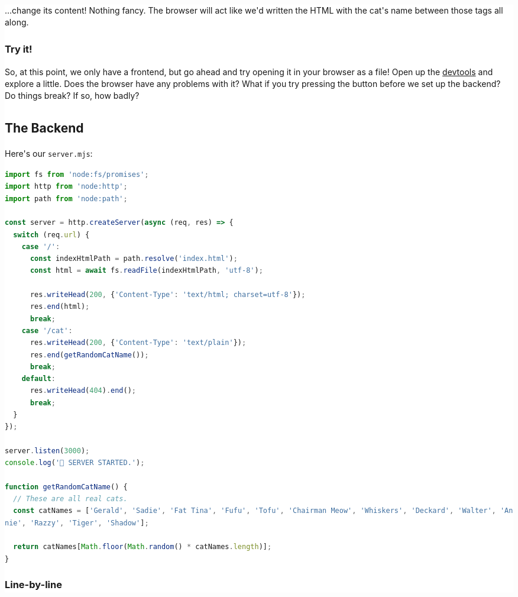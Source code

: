 ...change its content! Nothing fancy. The browser will act like we'd written the HTML with the cat's name between those tags all along.

### Try it!

So, at this point, we only have a frontend, but go ahead and try opening it in your browser as a file! Open up the [devtools](https://developer.mozilla.org/en-US/docs/Glossary/Developer_Tools) and explore a little. Does the browser have any problems with it? What if you try pressing the button before we set up the backend? Do things break? If so, how badly?

## The Backend

Here's our `server.mjs`:

```js
import fs from 'node:fs/promises';
import http from 'node:http';
import path from 'node:path';

const server = http.createServer(async (req, res) => {
  switch (req.url) {
    case '/':
      const indexHtmlPath = path.resolve('index.html');
      const html = await fs.readFile(indexHtmlPath, 'utf-8');

      res.writeHead(200, {'Content-Type': 'text/html; charset=utf-8'});
      res.end(html);
      break;
    case '/cat':
      res.writeHead(200, {'Content-Type': 'text/plain'});
      res.end(getRandomCatName());
      break;
    default:
      res.writeHead(404).end();
      break;
  }
});

server.listen(3000);
console.log('🤖 SERVER STARTED.');

function getRandomCatName() {
  // These are all real cats.
  const catNames = ['Gerald', 'Sadie', 'Fat Tina', 'Fufu', 'Tofu', 'Chairman Meow', 'Whiskers', 'Deckard', 'Walter', 'Annie', 'Razzy', 'Tiger', 'Shadow'];

  return catNames[Math.floor(Math.random() * catNames.length)];
}
```

### Line-by-line
